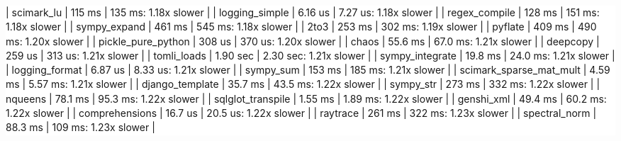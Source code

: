 | scimark_lu                 | 115 ms                                                                                                            | 135 ms: 1.18x slower                                                                                                    |
| logging_simple             | 6.16 us                                                                                                           | 7.27 us: 1.18x slower                                                                                                   |
| regex_compile              | 128 ms                                                                                                            | 151 ms: 1.18x slower                                                                                                    |
| sympy_expand               | 461 ms                                                                                                            | 545 ms: 1.18x slower                                                                                                    |
| 2to3                       | 253 ms                                                                                                            | 302 ms: 1.19x slower                                                                                                    |
| pyflate                    | 409 ms                                                                                                            | 490 ms: 1.20x slower                                                                                                    |
| pickle_pure_python         | 308 us                                                                                                            | 370 us: 1.20x slower                                                                                                    |
| chaos                      | 55.6 ms                                                                                                           | 67.0 ms: 1.21x slower                                                                                                   |
| deepcopy                   | 259 us                                                                                                            | 313 us: 1.21x slower                                                                                                    |
| tomli_loads                | 1.90 sec                                                                                                          | 2.30 sec: 1.21x slower                                                                                                  |
| sympy_integrate            | 19.8 ms                                                                                                           | 24.0 ms: 1.21x slower                                                                                                   |
| logging_format             | 6.87 us                                                                                                           | 8.33 us: 1.21x slower                                                                                                   |
| sympy_sum                  | 153 ms                                                                                                            | 185 ms: 1.21x slower                                                                                                    |
| scimark_sparse_mat_mult    | 4.59 ms                                                                                                           | 5.57 ms: 1.21x slower                                                                                                   |
| django_template            | 35.7 ms                                                                                                           | 43.5 ms: 1.22x slower                                                                                                   |
| sympy_str                  | 273 ms                                                                                                            | 332 ms: 1.22x slower                                                                                                    |
| nqueens                    | 78.1 ms                                                                                                           | 95.3 ms: 1.22x slower                                                                                                   |
| sqlglot_transpile          | 1.55 ms                                                                                                           | 1.89 ms: 1.22x slower                                                                                                   |
| genshi_xml                 | 49.4 ms                                                                                                           | 60.2 ms: 1.22x slower                                                                                                   |
| comprehensions             | 16.7 us                                                                                                           | 20.5 us: 1.22x slower                                                                                                   |
| raytrace                   | 261 ms                                                                                                            | 322 ms: 1.23x slower                                                                                                    |
| spectral_norm              | 88.3 ms                                                                                                           | 109 ms: 1.23x slower                                                                                                    |